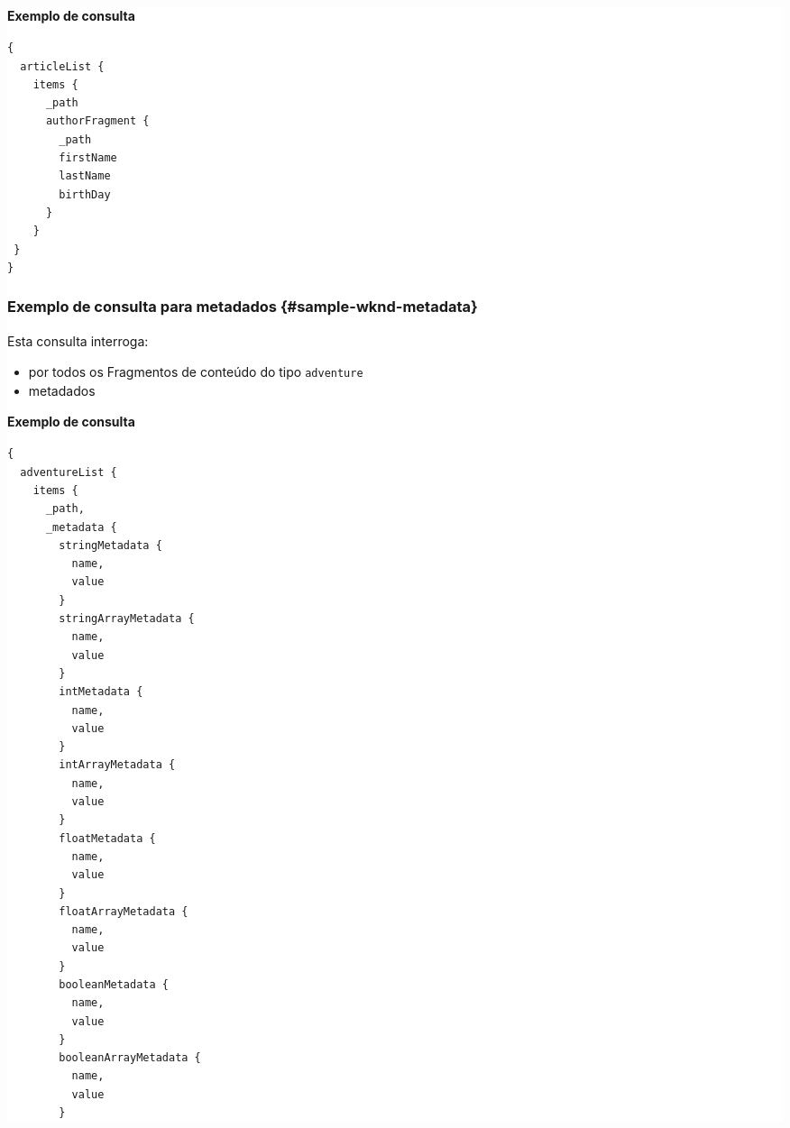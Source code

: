 **Exemplo de consulta**

```graphql
{
  articleList {
    items {
      _path
      authorFragment {
        _path
        firstName
        lastName
        birthDay
      }
    }
 }
}
```

### Exemplo de consulta para metadados {#sample-wknd-metadata}

Esta consulta interroga:

* por todos os Fragmentos de conteúdo do tipo `adventure`
* metadados

**Exemplo de consulta**

```graphql
{
  adventureList {
    items {
      _path,
      _metadata {
        stringMetadata {
          name,
          value
        }
        stringArrayMetadata {
          name,
          value
        }
        intMetadata {
          name,
          value
        }
        intArrayMetadata {
          name,
          value
        }
        floatMetadata {
          name,
          value
        }
        floatArrayMetadata {
          name,
          value
        }
        booleanMetadata {
          name,
          value
        }
        booleanArrayMetadata {
          name,
          value
        }
```